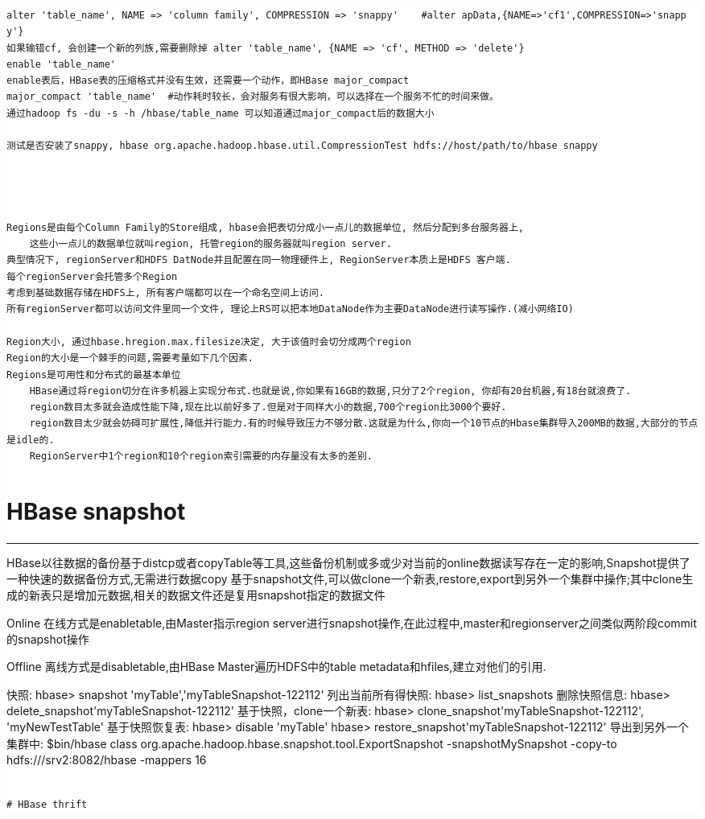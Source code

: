 ```
alter 'table_name', NAME => 'column family', COMPRESSION => 'snappy'    #alter apData,{NAME=>'cf1',COMPRESSION=>'snappy'}
如果输错cf, 会创建一个新的列族,需要删除掉 alter 'table_name', {NAME => 'cf', METHOD => 'delete'}
enable 'table_name'
enable表后，HBase表的压缩格式并没有生效，还需要一个动作，即HBase major_compact
major_compact 'table_name'  #动作耗时较长，会对服务有很大影响，可以选择在一个服务不忙的时间来做。
通过hadoop fs -du -s -h /hbase/table_name 可以知道通过major_compact后的数据大小

测试是否安装了snappy, hbase org.apache.hadoop.hbase.util.CompressionTest hdfs://host/path/to/hbase snappy




Regions是由每个Column Family的Store组成, hbase会把表切分成小一点儿的数据单位, 然后分配到多台服务器上,
    这些小一点儿的数据单位就叫region, 托管region的服务器就叫region server.
典型情况下, regionServer和HDFS DatNode并且配置在同一物理硬件上, RegionServer本质上是HDFS 客户端.
每个regionServer会托管多个Region
考虑到基础数据存储在HDFS上, 所有客户端都可以在一个命名空间上访问.
所有regionServer都可以访问文件里同一个文件, 理论上RS可以把本地DataNode作为主要DataNode进行读写操作.(减小网络IO)

Region大小, 通过hbase.hregion.max.filesize决定, 大于该值时会切分成两个region
Region的大小是一个棘手的问题,需要考量如下几个因素.
Regions是可用性和分布式的最基本单位
    HBase通过将region切分在许多机器上实现分布式.也就是说,你如果有16GB的数据,只分了2个region, 你却有20台机器,有18台就浪费了.
    region数目太多就会造成性能下降,现在比以前好多了.但是对于同样大小的数据,700个region比3000个要好.
    region数目太少就会妨碍可扩展性,降低并行能力.有的时候导致压力不够分散.这就是为什么,你向一个10节点的Hbase集群导入200MB的数据,大部分的节点是idle的.
    RegionServer中1个region和10个region索引需要的内存量没有太多的差别.
```

# HBase snapshot
----------------------
HBase以往数据的备份基于distcp或者copyTable等工具,这些备份机制或多或少对当前的online数据读写存在一定的影响,Snapshot提供了一种快速的数据备份方式,无需进行数据copy
基于snapshot文件,可以做clone一个新表,restore,export到另外一个集群中操作;其中clone生成的新表只是增加元数据,相关的数据文件还是复用snapshot指定的数据文件

Online
在线方式是enabletable,由Master指示region server进行snapshot操作,在此过程中,master和regionserver之间类似两阶段commit的snapshot操作
```

```
Offline
离线方式是disabletable,由HBase Master遍历HDFS中的table metadata和hfiles,建立对他们的引用.
```

```
快照:
   hbase> snapshot 'myTable','myTableSnapshot-122112'
列出当前所有得快照: 
    hbase> list_snapshots
删除快照信息: 
  hbase> delete_snapshot'myTableSnapshot-122112'
基于快照，clone一个新表: 
  hbase> clone_snapshot'myTableSnapshot-122112', 'myNewTestTable'
基于快照恢复表: 
  hbase> disable 'myTable'
  hbase> restore_snapshot'myTableSnapshot-122112'
 导出到另外一个集群中:
$bin/hbase class org.apache.hadoop.hbase.snapshot.tool.ExportSnapshot -snapshotMySnapshot -copy-to hdfs:///srv2:8082/hbase -mappers 16
```

# HBase thrift
```